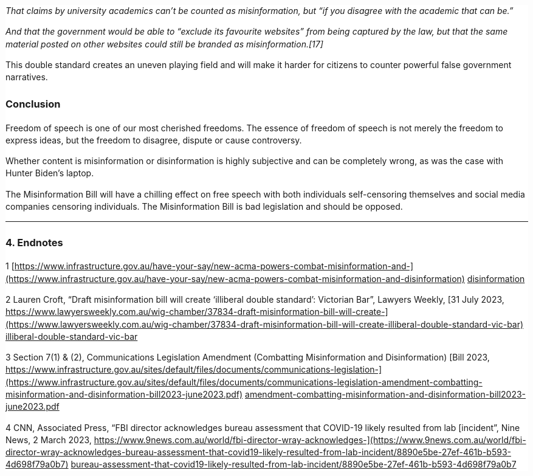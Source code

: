 _That claims by university academics can’t be counted as misinformation, but “if you disagree_
_with the academic that can be.”_

_And that the government would be able to “exclude its favourite websites” from being captured_
_by the law, but that the same material posted on other websites could still be branded as_
_misinformation.[17]_

This double standard creates an uneven playing field and will make it harder for citizens to counter
powerful false government narratives.

### Conclusion

Freedom of speech is one of our most cherished freedoms. The essence of freedom of speech is not
merely the freedom to express ideas, but the freedom to disagree, dispute or cause controversy.

Whether content is misinformation or disinformation is highly subjective and can be completely
wrong, as was the case with Hunter Biden’s laptop.

The Misinformation Bill will have a chilling effect on free speech with both individuals self-censoring
themselves and social media companies censoring individuals. The Misinformation Bill is bad
legislation and should be opposed.


-----

### 4. Endnotes

1 [https://www.infrastructure.gov.au/have-your-say/new-acma-powers-combat-misinformation-and-](https://www.infrastructure.gov.au/have-your-say/new-acma-powers-combat-misinformation-and-disinformation)
[disinformation](https://www.infrastructure.gov.au/have-your-say/new-acma-powers-combat-misinformation-and-disinformation)

2 Lauren Croft, “Draft misinformation bill will create ‘illiberal double standard’: Victorian Bar”, Lawyers Weekly,
[31 July 2023, https://www.lawyersweekly.com.au/wig-chamber/37834-draft-misinformation-bill-will-create-](https://www.lawyersweekly.com.au/wig-chamber/37834-draft-misinformation-bill-will-create-illiberal-double-standard-vic-bar)
[illiberal-double-standard-vic-bar](https://www.lawyersweekly.com.au/wig-chamber/37834-draft-misinformation-bill-will-create-illiberal-double-standard-vic-bar)

3 Section 7(1) & (2), Communications Legislation Amendment (Combatting Misinformation and Disinformation)
[Bill 2023, https://www.infrastructure.gov.au/sites/default/files/documents/communications-legislation-](https://www.infrastructure.gov.au/sites/default/files/documents/communications-legislation-amendment-combatting-misinformation-and-disinformation-bill2023-june2023.pdf)
[amendment-combatting-misinformation-and-disinformation-bill2023-june2023.pdf](https://www.infrastructure.gov.au/sites/default/files/documents/communications-legislation-amendment-combatting-misinformation-and-disinformation-bill2023-june2023.pdf)

4 CNN, Associated Press, “FBI director acknowledges bureau assessment that COVID-19 likely resulted from lab
[incident”, Nine News, 2 March 2023, https://www.9news.com.au/world/fbi-director-wray-acknowledges-](https://www.9news.com.au/world/fbi-director-wray-acknowledges-bureau-assessment-that-covid19-likely-resulted-from-lab-incident/8890e5be-27ef-461b-b593-4d698f79a0b7)
[bureau-assessment-that-covid19-likely-resulted-from-lab-incident/8890e5be-27ef-461b-b593-4d698f79a0b7](https://www.9news.com.au/world/fbi-director-wray-acknowledges-bureau-assessment-that-covid19-likely-resulted-from-lab-incident/8890e5be-27ef-461b-b593-4d698f79a0b7)
